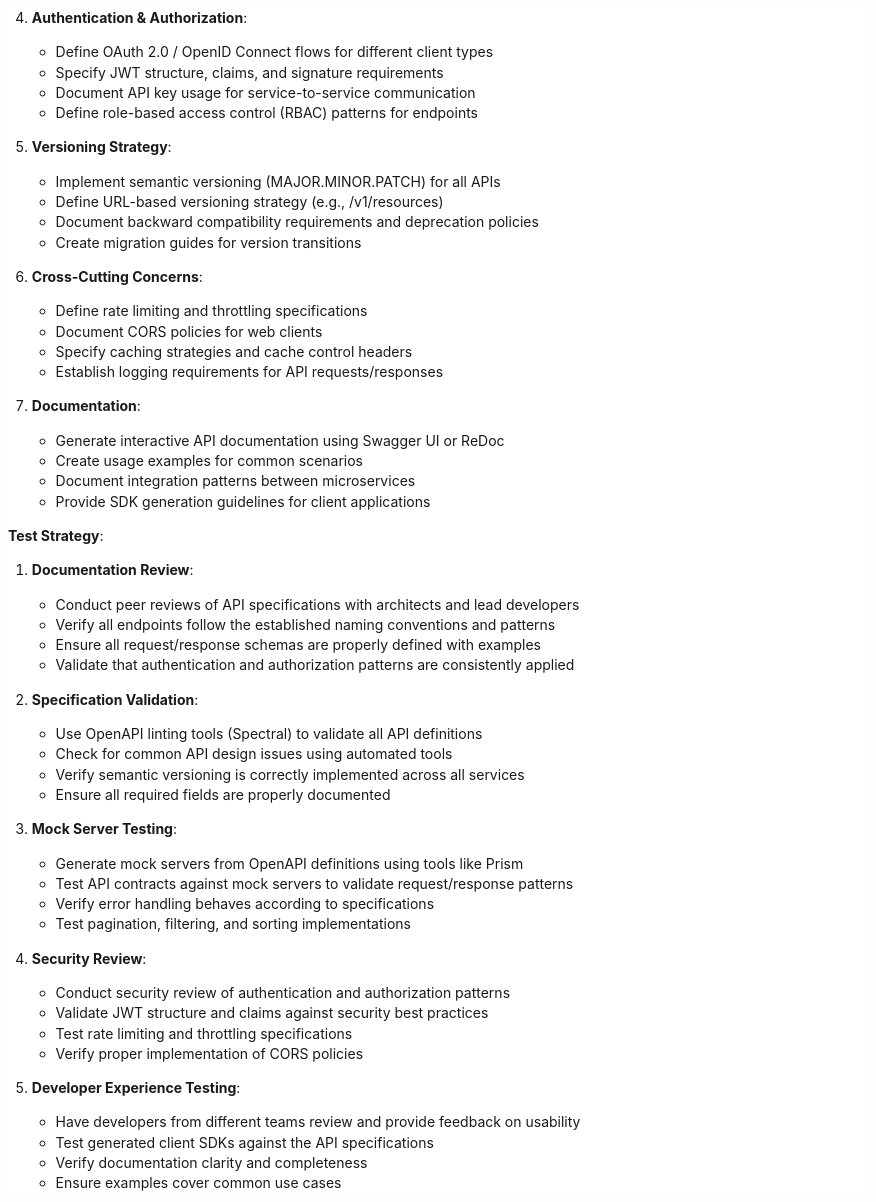 4. **Authentication & Authorization**:
   - Define OAuth 2.0 / OpenID Connect flows for different client types
   - Specify JWT structure, claims, and signature requirements
   - Document API key usage for service-to-service communication
   - Define role-based access control (RBAC) patterns for endpoints

5. **Versioning Strategy**:
   - Implement semantic versioning (MAJOR.MINOR.PATCH) for all APIs
   - Define URL-based versioning strategy (e.g., /v1/resources)
   - Document backward compatibility requirements and deprecation policies
   - Create migration guides for version transitions

6. **Cross-Cutting Concerns**:
   - Define rate limiting and throttling specifications
   - Document CORS policies for web clients
   - Specify caching strategies and cache control headers
   - Establish logging requirements for API requests/responses

7. **Documentation**:
   - Generate interactive API documentation using Swagger UI or ReDoc
   - Create usage examples for common scenarios
   - Document integration patterns between microservices
   - Provide SDK generation guidelines for client applications

**Test Strategy**:
1. **Documentation Review**:
   - Conduct peer reviews of API specifications with architects and lead developers
   - Verify all endpoints follow the established naming conventions and patterns
   - Ensure all request/response schemas are properly defined with examples
   - Validate that authentication and authorization patterns are consistently applied

2. **Specification Validation**:
   - Use OpenAPI linting tools (Spectral) to validate all API definitions
   - Check for common API design issues using automated tools
   - Verify semantic versioning is correctly implemented across all services
   - Ensure all required fields are properly documented

3. **Mock Server Testing**:
   - Generate mock servers from OpenAPI definitions using tools like Prism
   - Test API contracts against mock servers to validate request/response patterns
   - Verify error handling behaves according to specifications
   - Test pagination, filtering, and sorting implementations

4. **Security Review**:
   - Conduct security review of authentication and authorization patterns
   - Validate JWT structure and claims against security best practices
   - Test rate limiting and throttling specifications
   - Verify proper implementation of CORS policies

5. **Developer Experience Testing**:
   - Have developers from different teams review and provide feedback on usability
   - Test generated client SDKs against the API specifications
   - Verify documentation clarity and completeness
   - Ensure examples cover common use cases
